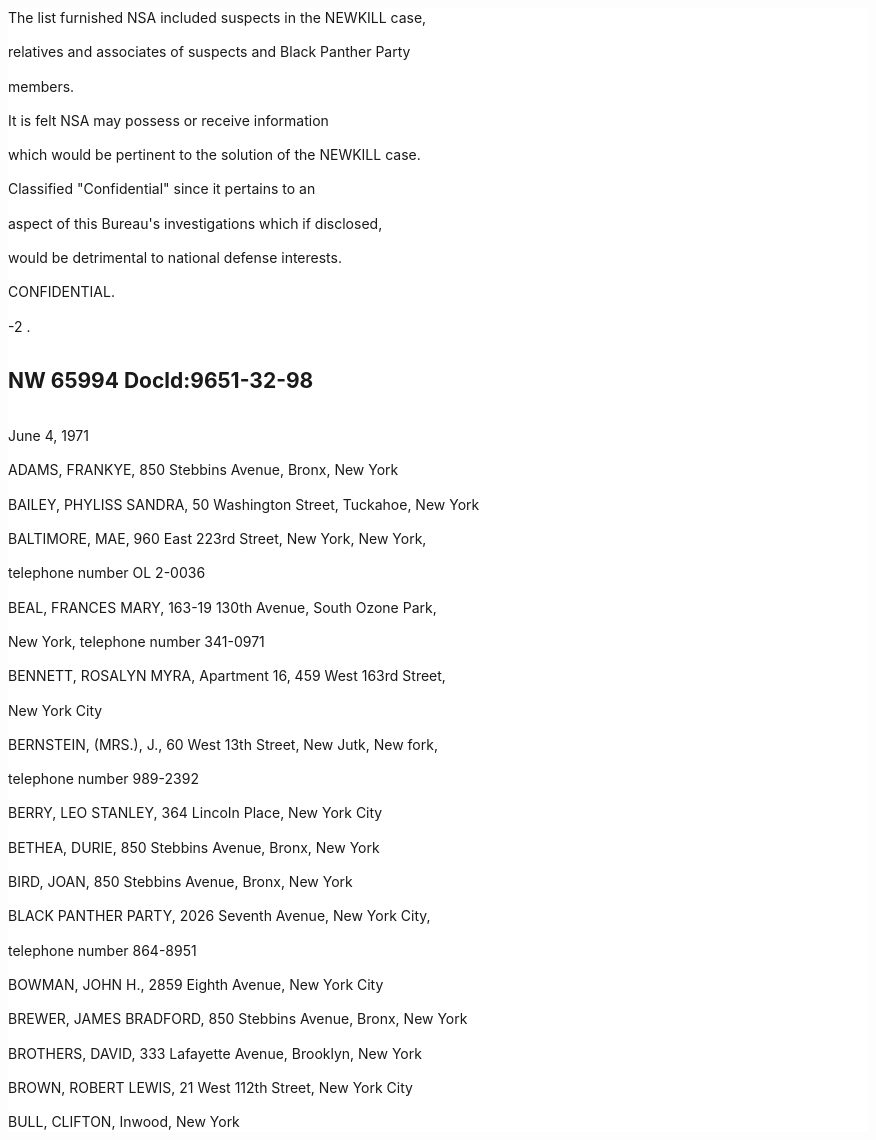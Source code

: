 The list furnished NSA included suspects in the NEWKILL case,

relatives and associates of suspects and Black Panther Party

members.

It is felt NSA may possess or receive information

which would be pertinent to the solution of the NEWKILL case.

Classified "Confidential" since it pertains to an

aspect of this Bureau's investigations which if disclosed,

would be detrimental to national defense interests.

CONFIDENTIAL.

-2 .

NW 65994 Docld:9651-32-98
---

##
June 4, 1971

ADAMS, FRANKYE, 850 Stebbins Avenue, Bronx, New York

BAILEY, PHYLISS SANDRA, 50 Washington Street, Tuckahoe, New York

BALTIMORE, MAE, 960 East 223rd Street, New York, New York,

telephone number OL 2-0036

BEAL, FRANCES MARY, 163-19 130th Avenue, South Ozone Park,

New York, telephone number 341-0971

BENNETT, ROSALYN MYRA, Apartment 16, 459 West 163rd Street,

New York City

BERNSTEIN, (MRS.), J., 60 West 13th Street, New Jutk, New fork,

telephone number 989-2392

BERRY, LEO STANLEY, 364 LincoIn Place, New York City

BETHEA, DURIE, 850 Stebbins Avenue, Bronx, New York

BIRD, JOAN, 850 Stebbins Avenue, Bronx, New York

BLACK PANTHER PARTY, 2026 Seventh Avenue, New York City,

telephone number 864-8951

BOWMAN, JOHN H., 2859 Eighth Avenue, New York City

BREWER, JAMES BRADFORD, 850 Stebbins Avenue, Bronx, New York

BROTHERS, DAVID, 333 Lafayette Avenue, Brooklyn, New York

BROWN, ROBERT LEWIS, 21 West 112th Street, New York City

BULL, CLIFTON, Inwood, New York
